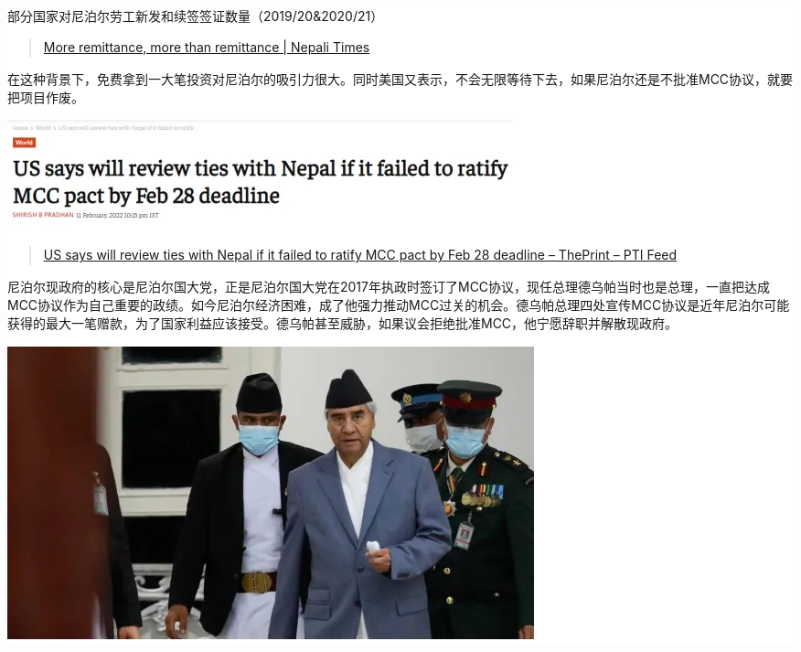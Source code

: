 



部分国家对尼泊尔劳工新发和续签签证数量（2019/20&2020/21）


> [More remittance, more than remittance | Nepali Times](https://www.nepalitimes.com/latest/more-remittance-more-than-remittance/)






在这种背景下，免费拿到一大笔投资对尼泊尔的吸引力很大。同时美国又表示，不会无限等待下去，如果尼泊尔还是不批准MCC协议，就要把项目作废。



![](/images/btnews/btnews/0401_0500/0408/e7b79c04-bc7c-4616-a003-95f39511248c.webp)




> [US says will review ties with Nepal if it failed to ratify MCC pact by Feb 28 deadline – ThePrint – PTI Feed](https://theprint.in/world/us-says-will-review-ties-with-nepal-if-it-failed-to-ratify-mcc-pact-by-feb-28-deadline/828391/)






尼泊尔现政府的核心是尼泊尔国大党，正是尼泊尔国大党在2017年执政时签订了MCC协议，现任总理德乌帕当时也是总理，一直把达成MCC协议作为自己重要的政绩。如今尼泊尔经济困难，成了他强力推动MCC过关的机会。德乌帕总理四处宣传MCC协议是近年尼泊尔可能获得的最大一笔赠款，为了国家利益应该接受。德乌帕甚至威胁，如果议会拒绝批准MCC，他宁愿辞职并解散现政府。



![](/images/btnews/btnews/0401_0500/0408/b04cc4f9-9332-40d4-9bde-de6310d67d86.webp)

